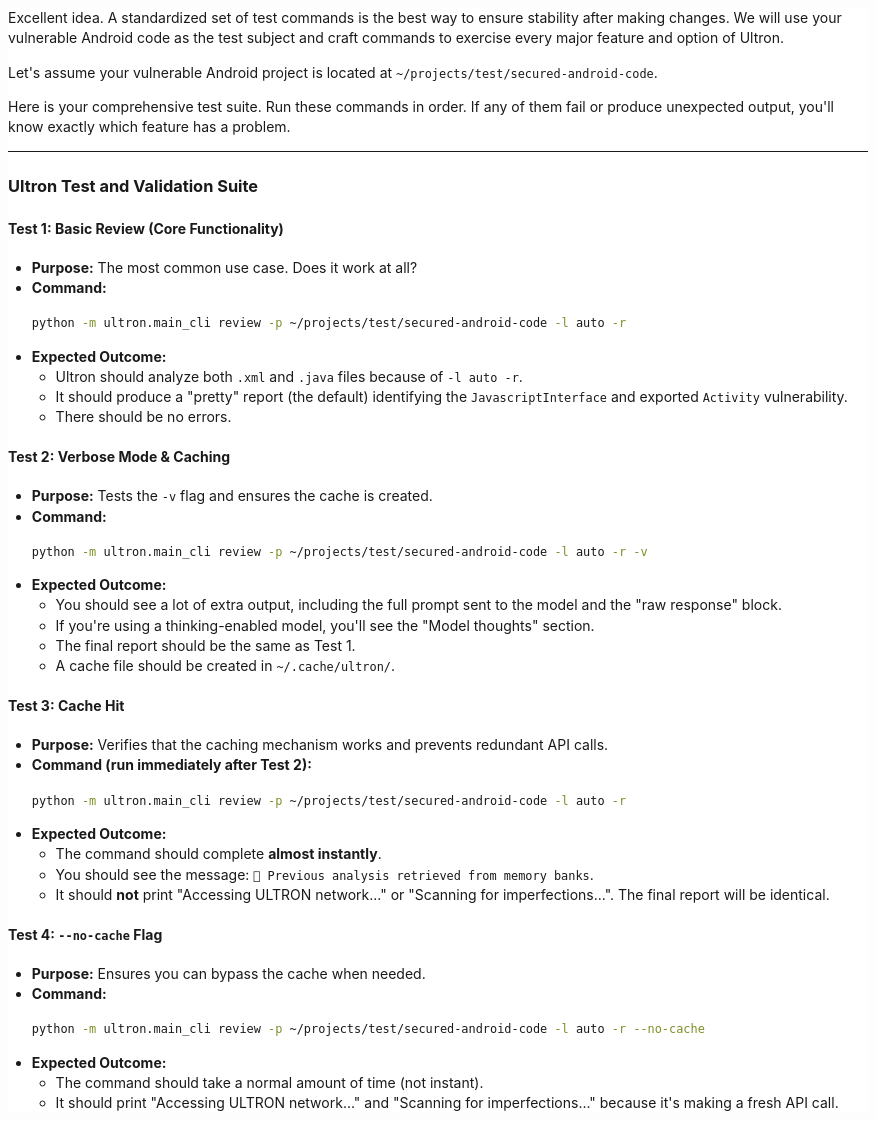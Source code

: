Excellent idea. A standardized set of test commands is the best way to ensure stability after making changes. We will use your vulnerable Android code as the test subject and craft commands to exercise every major feature and option of Ultron.

Let's assume your vulnerable Android project is located at `~/projects/test/secured-android-code`.

Here is your comprehensive test suite. Run these commands in order. If any of them fail or produce unexpected output, you'll know exactly which feature has a problem.

---

### Ultron Test and Validation Suite

#### Test 1: Basic Review (Core Functionality)
*   **Purpose:** The most common use case. Does it work at all?
*   **Command:**
    ```bash
    python -m ultron.main_cli review -p ~/projects/test/secured-android-code -l auto -r
    ```
*   **Expected Outcome:**
    *   Ultron should analyze both `.xml` and `.java` files because of `-l auto -r`.
    *   It should produce a "pretty" report (the default) identifying the `JavascriptInterface` and exported `Activity` vulnerability.
    *   There should be no errors.

#### Test 2: Verbose Mode & Caching
*   **Purpose:** Tests the `-v` flag and ensures the cache is created.
*   **Command:**
    ```bash
    python -m ultron.main_cli review -p ~/projects/test/secured-android-code -l auto -r -v
    ```
*   **Expected Outcome:**
    *   You should see a lot of extra output, including the full prompt sent to the model and the "raw response" block.
    *   If you're using a thinking-enabled model, you'll see the "Model thoughts" section.
    *   The final report should be the same as Test 1.
    *   A cache file should be created in `~/.cache/ultron/`.

#### Test 3: Cache Hit
*   **Purpose:** Verifies that the caching mechanism works and prevents redundant API calls.
*   **Command (run immediately after Test 2):**
    ```bash
    python -m ultron.main_cli review -p ~/projects/test/secured-android-code -l auto -r
    ```
*   **Expected Outcome:**
    *   The command should complete **almost instantly**.
    *   You should see the message: `🧠 Previous analysis retrieved from memory banks`.
    *   It should **not** print "Accessing ULTRON network..." or "Scanning for imperfections...". The final report will be identical.

#### Test 4: `--no-cache` Flag
*   **Purpose:** Ensures you can bypass the cache when needed.
*   **Command:**
    ```bash
    python -m ultron.main_cli review -p ~/projects/test/secured-android-code -l auto -r --no-cache
    ```
*   **Expected Outcome:**
    *   The command should take a normal amount of time (not instant).
    *   It should print "Accessing ULTRON network..." and "Scanning for imperfections..." because it's making a fresh API call.
